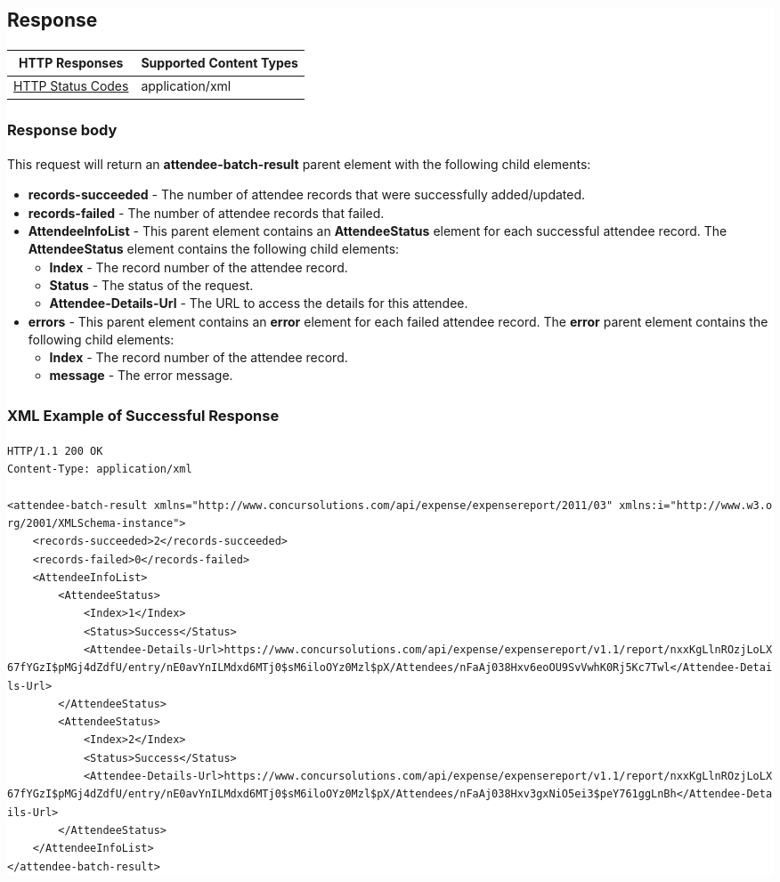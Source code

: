 ## Response

| HTTP Responses | Supported Content Types |
| -------------- | ----------------------- |
| [HTTP Status Codes](/tools-support/reference/http-codes.html) | application/xml |

### Response body

This request will return an **attendee-batch-result** parent element with the following child elements:

* **records-succeeded** - The number of attendee records that were successfully added/updated.
* **records-failed** - The number of attendee records that failed.
* **AttendeeInfoList** - This parent element contains an **AttendeeStatus** element for each successful attendee record. The **AttendeeStatus** element contains the following child elements:
  * **Index** - The record number of the attendee record.
  * **Status** - The status of the request.
  * **Attendee-Details-Url** - The URL to access the details for this attendee.
* **errors** - This parent element contains an **error** element for each failed attendee record. The **error** parent element contains the following child elements:
  * **Index** - The record number of the attendee record.
  * **message** - The error message.

### XML Example of Successful Response
```http
HTTP/1.1 200 OK
Content-Type: application/xml

<attendee-batch-result xmlns="http://www.concursolutions.com/api/expense/expensereport/2011/03" xmlns:i="http://www.w3.org/2001/XMLSchema-instance">
    <records-succeeded>2</records-succeeded>
    <records-failed>0</records-failed>
    <AttendeeInfoList>
        <AttendeeStatus>
            <Index>1</Index>
            <Status>Success</Status>
            <Attendee-Details-Url>https://www.concursolutions.com/api/expense/expensereport/v1.1/report/nxxKgLlnROzjLoLX67fYGzI$pMGj4dZdfU/entry/nE0avYnILMdxd6MTj0$sM6iloOYz0Mzl$pX/Attendees/nFaAj038Hxv6eoOU9SvVwhK0Rj5Kc7Twl</Attendee-Details-Url>
        </AttendeeStatus>
        <AttendeeStatus>
            <Index>2</Index>
            <Status>Success</Status>
            <Attendee-Details-Url>https://www.concursolutions.com/api/expense/expensereport/v1.1/report/nxxKgLlnROzjLoLX67fYGzI$pMGj4dZdfU/entry/nE0avYnILMdxd6MTj0$sM6iloOYz0Mzl$pX/Attendees/nFaAj038Hxv3gxNiO5ei3$peY761ggLnBh</Attendee-Details-Url>
        </AttendeeStatus>
    </AttendeeInfoList>
</attendee-batch-result>
```
